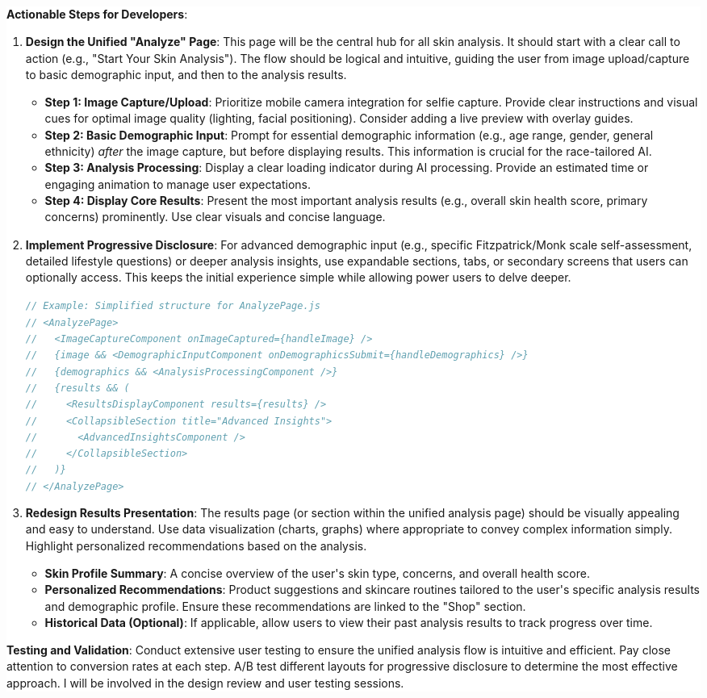 **Actionable Steps for Developers**:

1.  **Design the Unified "Analyze" Page**: This page will be the central hub for all skin analysis. It should start with a clear call to action (e.g., "Start Your Skin Analysis"). The flow should be logical and intuitive, guiding the user from image upload/capture to basic demographic input, and then to the analysis results.

    *   **Step 1: Image Capture/Upload**: Prioritize mobile camera integration for selfie capture. Provide clear instructions and visual cues for optimal image quality (lighting, facial positioning). Consider adding a live preview with overlay guides.
    *   **Step 2: Basic Demographic Input**: Prompt for essential demographic information (e.g., age range, gender, general ethnicity) *after* the image capture, but before displaying results. This information is crucial for the race-tailored AI.
    *   **Step 3: Analysis Processing**: Display a clear loading indicator during AI processing. Provide an estimated time or engaging animation to manage user expectations.
    *   **Step 4: Display Core Results**: Present the most important analysis results (e.g., overall skin health score, primary concerns) prominently. Use clear visuals and concise language.

2.  **Implement Progressive Disclosure**: For advanced demographic input (e.g., specific Fitzpatrick/Monk scale self-assessment, detailed lifestyle questions) or deeper analysis insights, use expandable sections, tabs, or secondary screens that users can optionally access. This keeps the initial experience simple while allowing power users to delve deeper.

    ```javascript
    // Example: Simplified structure for AnalyzePage.js
    // <AnalyzePage>
    //   <ImageCaptureComponent onImageCaptured={handleImage} />
    //   {image && <DemographicInputComponent onDemographicsSubmit={handleDemographics} />}
    //   {demographics && <AnalysisProcessingComponent />}
    //   {results && (
    //     <ResultsDisplayComponent results={results} />
    //     <CollapsibleSection title="Advanced Insights">
    //       <AdvancedInsightsComponent />
    //     </CollapsibleSection>
    //   )}
    // </AnalyzePage>
    ```

3.  **Redesign Results Presentation**: The results page (or section within the unified analysis page) should be visually appealing and easy to understand. Use data visualization (charts, graphs) where appropriate to convey complex information simply. Highlight personalized recommendations based on the analysis.

    *   **Skin Profile Summary**: A concise overview of the user's skin type, concerns, and overall health score.
    *   **Personalized Recommendations**: Product suggestions and skincare routines tailored to the user's specific analysis results and demographic profile. Ensure these recommendations are linked to the "Shop" section.
    *   **Historical Data (Optional)**: If applicable, allow users to view their past analysis results to track progress over time.

**Testing and Validation**: Conduct extensive user testing to ensure the unified analysis flow is intuitive and efficient. Pay close attention to conversion rates at each step. A/B test different layouts for progressive disclosure to determine the most effective approach. I will be involved in the design review and user testing sessions.
